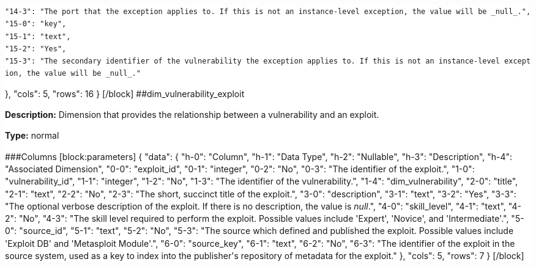     "14-3": "The port that the exception applies to. If this is not an instance-level exception, the value will be _null_.",
    "15-0": "key",
    "15-1": "text",
    "15-2": "Yes",
    "15-3": "The secondary identifier of the vulnerability the exception applies to. If this is not an instance-level exception, the value will be _null_."
  },
  "cols": 5,
  "rows": 16
}
[/block]
 ##dim_vulnerability_exploit

**Description:** Dimension that provides the relationship between a vulnerability and an exploit.

**Type:** normal

###Columns
[block:parameters]
{
  "data": {
    "h-0": "Column",
    "h-1": "Data Type",
    "h-2": "Nullable",
    "h-3": "Description",
    "h-4": "Associated Dimension",
    "0-0": "exploit_id",
    "0-1": "integer",
    "0-2": "No",
    "0-3": "The identifier of the exploit.",
    "1-0": "vulnerability_id",
    "1-1": "integer",
    "1-2": "No",
    "1-3": "The identifier of the vulnerability.",
    "1-4": "dim_vulnerability",
    "2-0": "title",
    "2-1": "text",
    "2-2": "No",
    "2-3": "The short, succinct title of the exploit.",
    "3-0": "description",
    "3-1": "text",
    "3-2": "Yes",
    "3-3": "The optional verbose description of the exploit. If there is no description, the value is _null_.",
    "4-0": "skill_level",
    "4-1": "text",
    "4-2": "No",
    "4-3": "The skill level required to perform the exploit. Possible values include 'Expert', 'Novice', and 'Intermediate'.",
    "5-0": "source_id",
    "5-1": "text",
    "5-2": "No",
    "5-3": "The source which defined and published the exploit. Possible values include 'Exploit DB' and 'Metasploit Module'.",
    "6-0": "source_key",
    "6-1": "text",
    "6-2": "No",
    "6-3": "The identifier of the exploit in the source system, used as a key to index into the publisher's repository of metadata for the exploit."
  },
  "cols": 5,
  "rows": 7
}
[/block]